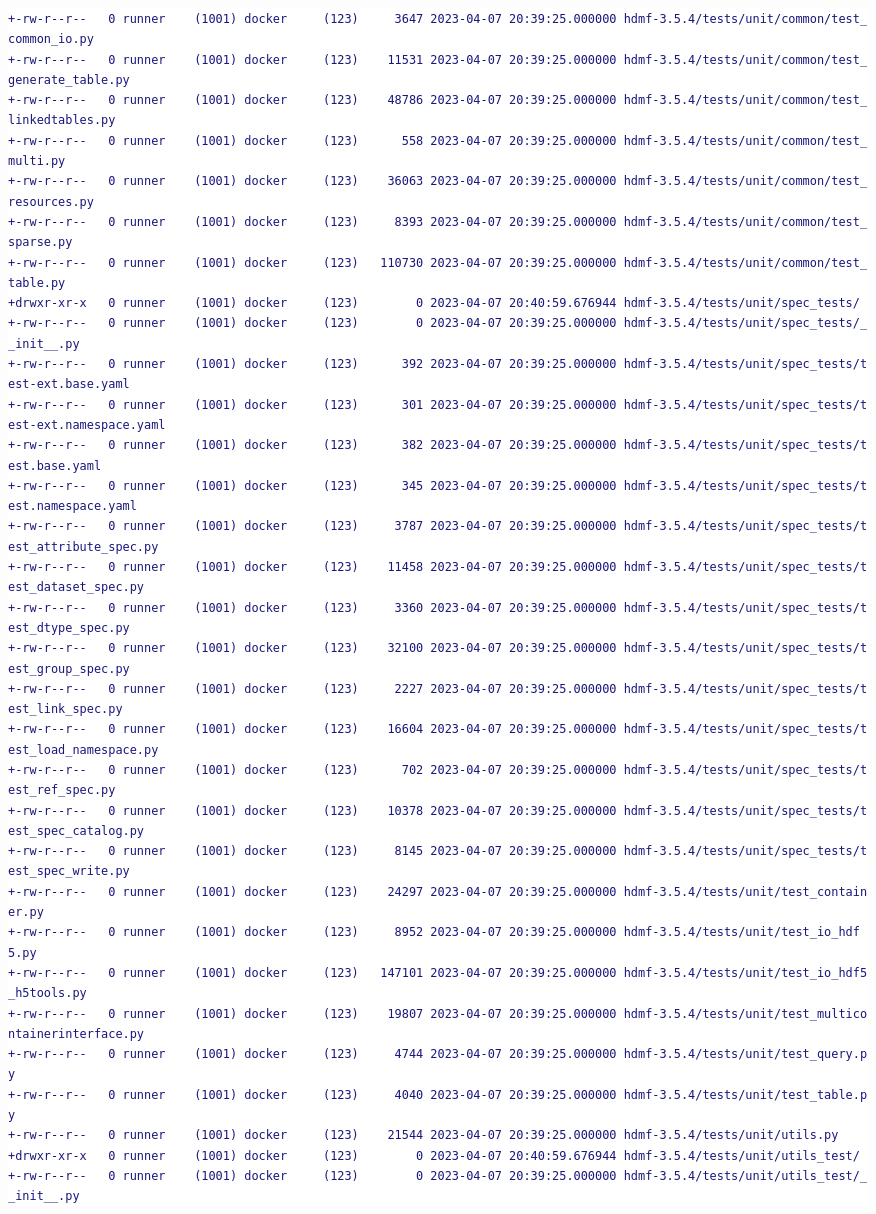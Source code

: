 ```diff
+-rw-r--r--   0 runner    (1001) docker     (123)     3647 2023-04-07 20:39:25.000000 hdmf-3.5.4/tests/unit/common/test_common_io.py
+-rw-r--r--   0 runner    (1001) docker     (123)    11531 2023-04-07 20:39:25.000000 hdmf-3.5.4/tests/unit/common/test_generate_table.py
+-rw-r--r--   0 runner    (1001) docker     (123)    48786 2023-04-07 20:39:25.000000 hdmf-3.5.4/tests/unit/common/test_linkedtables.py
+-rw-r--r--   0 runner    (1001) docker     (123)      558 2023-04-07 20:39:25.000000 hdmf-3.5.4/tests/unit/common/test_multi.py
+-rw-r--r--   0 runner    (1001) docker     (123)    36063 2023-04-07 20:39:25.000000 hdmf-3.5.4/tests/unit/common/test_resources.py
+-rw-r--r--   0 runner    (1001) docker     (123)     8393 2023-04-07 20:39:25.000000 hdmf-3.5.4/tests/unit/common/test_sparse.py
+-rw-r--r--   0 runner    (1001) docker     (123)   110730 2023-04-07 20:39:25.000000 hdmf-3.5.4/tests/unit/common/test_table.py
+drwxr-xr-x   0 runner    (1001) docker     (123)        0 2023-04-07 20:40:59.676944 hdmf-3.5.4/tests/unit/spec_tests/
+-rw-r--r--   0 runner    (1001) docker     (123)        0 2023-04-07 20:39:25.000000 hdmf-3.5.4/tests/unit/spec_tests/__init__.py
+-rw-r--r--   0 runner    (1001) docker     (123)      392 2023-04-07 20:39:25.000000 hdmf-3.5.4/tests/unit/spec_tests/test-ext.base.yaml
+-rw-r--r--   0 runner    (1001) docker     (123)      301 2023-04-07 20:39:25.000000 hdmf-3.5.4/tests/unit/spec_tests/test-ext.namespace.yaml
+-rw-r--r--   0 runner    (1001) docker     (123)      382 2023-04-07 20:39:25.000000 hdmf-3.5.4/tests/unit/spec_tests/test.base.yaml
+-rw-r--r--   0 runner    (1001) docker     (123)      345 2023-04-07 20:39:25.000000 hdmf-3.5.4/tests/unit/spec_tests/test.namespace.yaml
+-rw-r--r--   0 runner    (1001) docker     (123)     3787 2023-04-07 20:39:25.000000 hdmf-3.5.4/tests/unit/spec_tests/test_attribute_spec.py
+-rw-r--r--   0 runner    (1001) docker     (123)    11458 2023-04-07 20:39:25.000000 hdmf-3.5.4/tests/unit/spec_tests/test_dataset_spec.py
+-rw-r--r--   0 runner    (1001) docker     (123)     3360 2023-04-07 20:39:25.000000 hdmf-3.5.4/tests/unit/spec_tests/test_dtype_spec.py
+-rw-r--r--   0 runner    (1001) docker     (123)    32100 2023-04-07 20:39:25.000000 hdmf-3.5.4/tests/unit/spec_tests/test_group_spec.py
+-rw-r--r--   0 runner    (1001) docker     (123)     2227 2023-04-07 20:39:25.000000 hdmf-3.5.4/tests/unit/spec_tests/test_link_spec.py
+-rw-r--r--   0 runner    (1001) docker     (123)    16604 2023-04-07 20:39:25.000000 hdmf-3.5.4/tests/unit/spec_tests/test_load_namespace.py
+-rw-r--r--   0 runner    (1001) docker     (123)      702 2023-04-07 20:39:25.000000 hdmf-3.5.4/tests/unit/spec_tests/test_ref_spec.py
+-rw-r--r--   0 runner    (1001) docker     (123)    10378 2023-04-07 20:39:25.000000 hdmf-3.5.4/tests/unit/spec_tests/test_spec_catalog.py
+-rw-r--r--   0 runner    (1001) docker     (123)     8145 2023-04-07 20:39:25.000000 hdmf-3.5.4/tests/unit/spec_tests/test_spec_write.py
+-rw-r--r--   0 runner    (1001) docker     (123)    24297 2023-04-07 20:39:25.000000 hdmf-3.5.4/tests/unit/test_container.py
+-rw-r--r--   0 runner    (1001) docker     (123)     8952 2023-04-07 20:39:25.000000 hdmf-3.5.4/tests/unit/test_io_hdf5.py
+-rw-r--r--   0 runner    (1001) docker     (123)   147101 2023-04-07 20:39:25.000000 hdmf-3.5.4/tests/unit/test_io_hdf5_h5tools.py
+-rw-r--r--   0 runner    (1001) docker     (123)    19807 2023-04-07 20:39:25.000000 hdmf-3.5.4/tests/unit/test_multicontainerinterface.py
+-rw-r--r--   0 runner    (1001) docker     (123)     4744 2023-04-07 20:39:25.000000 hdmf-3.5.4/tests/unit/test_query.py
+-rw-r--r--   0 runner    (1001) docker     (123)     4040 2023-04-07 20:39:25.000000 hdmf-3.5.4/tests/unit/test_table.py
+-rw-r--r--   0 runner    (1001) docker     (123)    21544 2023-04-07 20:39:25.000000 hdmf-3.5.4/tests/unit/utils.py
+drwxr-xr-x   0 runner    (1001) docker     (123)        0 2023-04-07 20:40:59.676944 hdmf-3.5.4/tests/unit/utils_test/
+-rw-r--r--   0 runner    (1001) docker     (123)        0 2023-04-07 20:39:25.000000 hdmf-3.5.4/tests/unit/utils_test/__init__.py
```